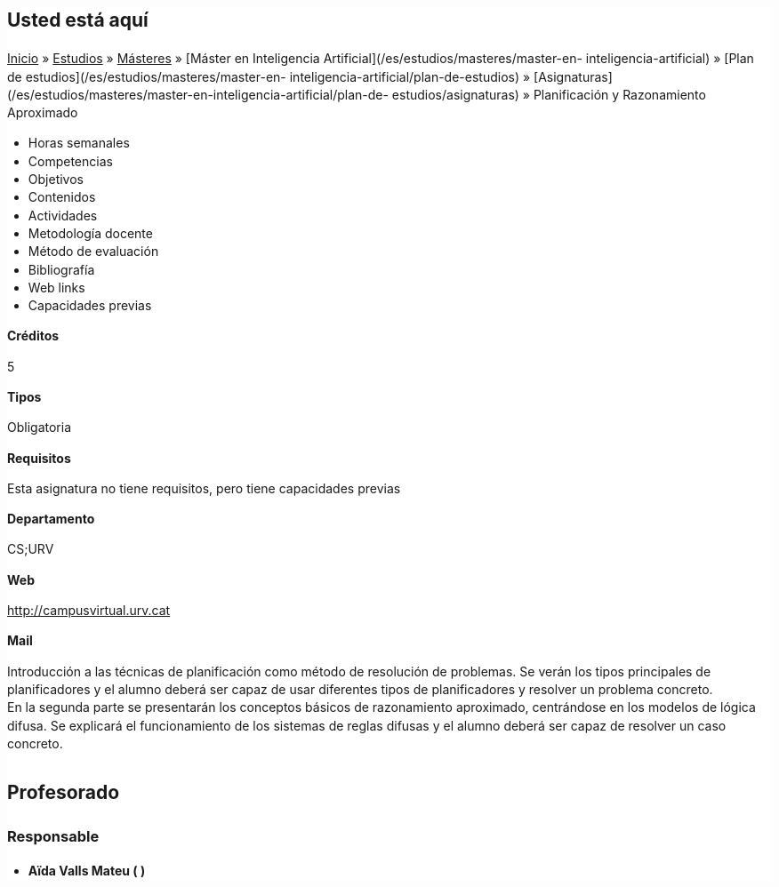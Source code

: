 ## Usted está aquí

[Inicio](/es) » [Estudios](/es/estudios) » [Másteres](/es/estudios/masteres) »
[Máster en Inteligencia Artificial](/es/estudios/masteres/master-en-
inteligencia-artificial) » [Plan de estudios](/es/estudios/masteres/master-en-
inteligencia-artificial/plan-de-estudios) »
[Asignaturas](/es/estudios/masteres/master-en-inteligencia-artificial/plan-de-
estudios/asignaturas) » Planificación y Razonamiento Aproximado

  * Horas semanales
  * Competencias
  * Objetivos
  * Contenidos
  * Actividades
  * Metodología docente
  * Método de evaluación
  * Bibliografía
  * Web links
  * Capacidades previas

**Créditos**

5

**Tipos**

Obligatoria

**Requisitos**

Esta asignatura no tiene requisitos, pero tiene capacidades previas

**Departamento**

CS;URV

**Web**

<http://campusvirtual.urv.cat>

**Mail**

Introducción a las técnicas de planificación como método de resolución de
problemas. Se verán los tipos principales de planificadores y el alumno deberá
ser capaz de usar diferentes tipos de planificadores y resolver un problema
concreto.  
En la segunda parte se presentarán los conceptos básicos de razonamiento
aproximado, centrándose en los modelos de lógica difusa. Se explicará el
funcionamiento de los sistemas de reglas difusas y el alumno deberá ser capaz
de resolver un caso concreto.

## Profesorado

### Responsable

  * **Aïda Valls Mateu ( )**
